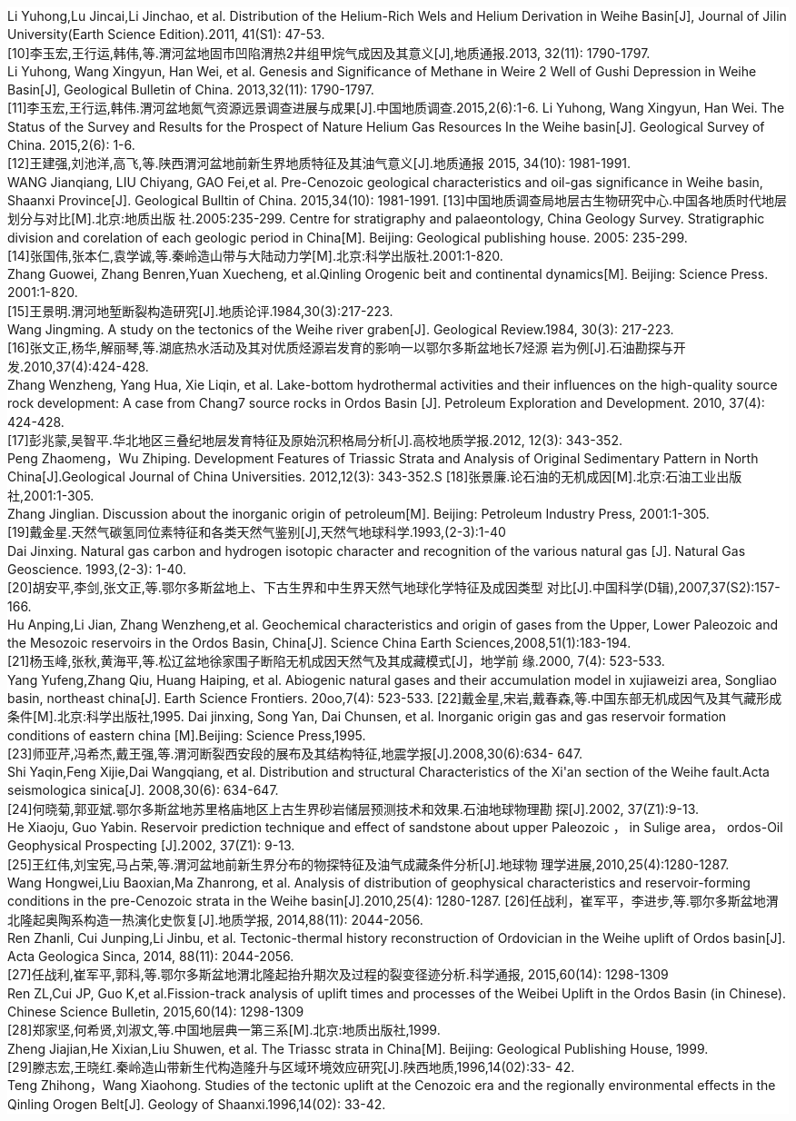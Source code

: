 Li Yuhong,Lu Jincai,Li Jinchao, et al. Distribution of the Helium-Rich Wels and Helium Derivation in Weihe Basin[J], Journal of Jilin University(Earth Science Edition).2011, 41(S1): 47-53.   
[10]李玉宏,王行运,韩伟,等.渭河盆地固市凹陷渭热2井组甲烷气成因及其意义[J],地质通报.2013, 32(11): 1790-1797.   
Li Yuhong, Wang Xingyun, Han Wei, et al. Genesis and Significance of Methane in Weire 2 Well of Gushi Depression in Weihe Basin[J], Geological Bulletin of China. 2013,32(11): 1790-1797.   
[11]李玉宏,王行运,韩伟.渭河盆地氮气资源远景调查进展与成果[J].中国地质调查.2015,2(6):1-6. Li Yuhong, Wang Xingyun, Han Wei. The Status of the Survey and Results for the Prospect of Nature Helium Gas Resources In the Weihe basin[J]. Geological Survey of China. 2015,2(6): 1-6.   
[12]王建强,刘池洋,高飞,等.陕西渭河盆地前新生界地质特征及其油气意义[J].地质通报 2015, 34(10): 1981-1991.   
WANG Jianqiang, LIU Chiyang, GAO Fei,et al. Pre-Cenozoic geological characteristics and oil-gas significance in Weihe basin, Shaanxi Province[J]. Geological Bulltin of China. 2015,34(10): 1981-1991. [13]中国地质调查局地层古生物研究中心.中国各地质时代地层划分与对比[M].北京:地质出版 社.2005:235-299. Centre for stratigraphy and palaeontology, China Geology Survey. Stratigraphic division and corelation of each geologic period in China[M]. Beijing: Geological publishing house. 2005: 235-299.   
[14]张国伟,张本仁,袁学诚,等.秦岭造山带与大陆动力学[M].北京:科学出版社.2001:1-820.   
Zhang Guowei, Zhang Benren,Yuan Xuecheng, et al.Qinling Orogenic beit and continental dynamics[M]. Beijing: Science Press. 2001:1-820.   
[15]王景明.渭河地堑断裂构造研究[J].地质论评.1984,30(3):217-223.   
Wang Jingming. A study on the tectonics of the Weihe river graben[J]. Geological Review.1984, 30(3): 217-223.   
[16]张文正,杨华,解丽琴,等.湖底热水活动及其对优质烃源岩发育的影响一以鄂尔多斯盆地长7烃源 岩为例[J].石油勘探与开发.2010,37(4):424-428.   
Zhang Wenzheng, Yang Hua, Xie Liqin, et al. Lake-bottom hydrothermal activities and their influences on the high-quality source rock development: A case from Chang7 source rocks in Ordos Basin [J]. Petroleum Exploration and Development. 2010, 37(4): 424-428.   
[17]彭兆蒙,吴智平.华北地区三叠纪地层发育特征及原始沉积格局分析[J].高校地质学报.2012, 12(3): 343-352.   
Peng Zhaomeng，Wu Zhiping. Development Features of Triassic Strata and Analysis of Original Sedimentary Pattern in North China[J].Geological Journal of China Universities. 2012,12(3): 343-352.S [18]张景廉.论石油的无机成因[M].北京:石油工业出版社,2001:1-305.   
Zhang Jinglian. Discussion about the inorganic origin of petroleum[M]. Beijing: Petroleum Industry Press, 2001:1-305.   
[19]戴金星.天然气碳氢同位素特征和各类天然气鉴别[J],天然气地球科学.1993,(2-3):1-40   
Dai Jinxing. Natural gas carbon and hydrogen isotopic character and recognition of the various natural gas [J]. Natural Gas Geoscience. 1993,(2-3): 1-40.   
[20]胡安平,李剑,张文正,等.鄂尔多斯盆地上、下古生界和中生界天然气地球化学特征及成因类型 对比[J].中国科学(D辑),2007,37(S2):157-166.   
Hu Anping,Li Jian, Zhang Wenzheng,et al. Geochemical characteristics and origin of gases from the Upper, Lower Paleozoic and the Mesozoic reservoirs in the Ordos Basin, China[J]. Science China Earth Sciences,2008,51(1):183-194.   
[21]杨玉峰,张秋,黄海平,等.松辽盆地徐家围子断陷无机成因天然气及其成藏模式[J]，地学前 缘.2000, 7(4): 523-533.   
Yang Yufeng,Zhang Qiu, Huang Haiping, et al. Abiogenic natural gases and their accumulation model in xujiaweizi area, Songliao basin, northeast china[J]. Earth Science Frontiers. 20oo,7(4): 523-533. [22]戴金星,宋岩,戴春森,等.中国东部无机成因气及其气藏形成条件[M].北京:科学出版社,1995. Dai jinxing, Song Yan, Dai Chunsen, et al. Inorganic origin gas and gas reservoir formation conditions of eastern china [M].Beijing: Science Press,1995.   
[23]师亚芹,冯希杰,戴王强,等.渭河断裂西安段的展布及其结构特征,地震学报[J].2008,30(6):634- 647.   
Shi Yaqin,Feng Xijie,Dai Wangqiang, et al. Distribution and structural Characteristics of the Xi'an section of the Weihe fault.Acta seismologica sinica[J]. 2008,30(6): 634-647.   
[24]何晓菊,郭亚斌.鄂尔多斯盆地苏里格庙地区上古生界砂岩储层预测技术和效果.石油地球物理勘 探[J].2002, 37(Z1):9-13.   
He Xiaoju, Guo Yabin. Reservoir prediction technique and effect of sandstone about upper Paleozoic ， in Sulige area， ordos-Oil Geophysical Prospecting [J].2002, 37(Z1): 9-13.   
[25]王红伟,刘宝宪,马占荣,等.渭河盆地前新生界分布的物探特征及油气成藏条件分析[J].地球物 理学进展,2010,25(4):1280-1287.   
Wang Hongwei,Liu Baoxian,Ma Zhanrong, et al. Analysis of distribution of geophysical characteristics and reservoir-forming conditions in the pre-Cenozoic strata in the Weihe basin[J].2010,25(4): 1280-1287. [26]任战利，崔军平，李进步,等.鄂尔多斯盆地渭北隆起奥陶系构造一热演化史恢复[J].地质学报, 2014,88(11): 2044-2056.   
Ren Zhanli, Cui Junping,Li Jinbu, et al. Tectonic-thermal history reconstruction of Ordovician in the Weihe uplift of Ordos basin[J]. Acta Geologica Sinca, 2014, 88(11): 2044-2056.   
[27]任战利,崔军平,郭科,等.鄂尔多斯盆地渭北隆起抬升期次及过程的裂变径迹分析.科学通报, 2015,60(14): 1298-1309   
Ren ZL,Cui JP, Guo K,et al.Fission-track analysis of uplift times and processes of the Weibei Uplift in the Ordos Basin (in Chinese). Chinese Science Bulletin, 2015,60(14): 1298-1309   
[28]郑家坚,何希贤,刘淑文,等.中国地层典一第三系[M].北京:地质出版社,1999.   
Zheng Jiajian,He Xixian,Liu Shuwen, et al. The Triassc strata in China[M]. Beijing: Geological Publishing House, 1999.   
[29]滕志宏,王晓红.秦岭造山带新生代构造隆升与区域环境效应研究[J].陕西地质,1996,14(02):33- 42.   
Teng Zhihong，Wang Xiaohong. Studies of the tectonic uplift at the Cenozoic era and the regionally environmental effects in the Qinling Orogen Belt[J]. Geology of Shaanxi.1996,14(02): 33-42.   